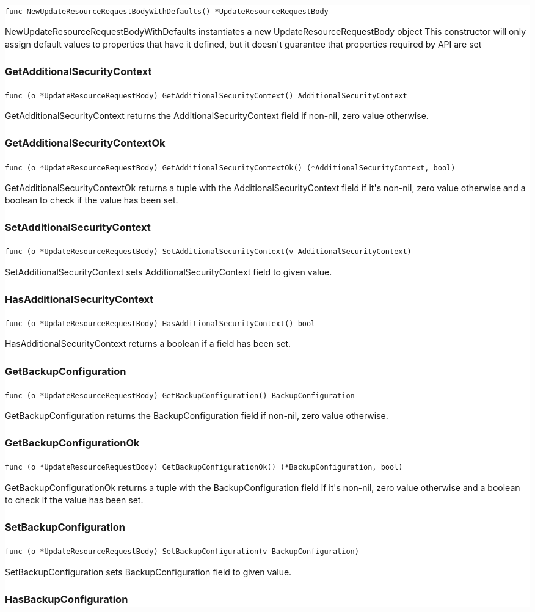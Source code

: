 `func NewUpdateResourceRequestBodyWithDefaults() *UpdateResourceRequestBody`

NewUpdateResourceRequestBodyWithDefaults instantiates a new UpdateResourceRequestBody object
This constructor will only assign default values to properties that have it defined,
but it doesn't guarantee that properties required by API are set

### GetAdditionalSecurityContext

`func (o *UpdateResourceRequestBody) GetAdditionalSecurityContext() AdditionalSecurityContext`

GetAdditionalSecurityContext returns the AdditionalSecurityContext field if non-nil, zero value otherwise.

### GetAdditionalSecurityContextOk

`func (o *UpdateResourceRequestBody) GetAdditionalSecurityContextOk() (*AdditionalSecurityContext, bool)`

GetAdditionalSecurityContextOk returns a tuple with the AdditionalSecurityContext field if it's non-nil, zero value otherwise
and a boolean to check if the value has been set.

### SetAdditionalSecurityContext

`func (o *UpdateResourceRequestBody) SetAdditionalSecurityContext(v AdditionalSecurityContext)`

SetAdditionalSecurityContext sets AdditionalSecurityContext field to given value.

### HasAdditionalSecurityContext

`func (o *UpdateResourceRequestBody) HasAdditionalSecurityContext() bool`

HasAdditionalSecurityContext returns a boolean if a field has been set.

### GetBackupConfiguration

`func (o *UpdateResourceRequestBody) GetBackupConfiguration() BackupConfiguration`

GetBackupConfiguration returns the BackupConfiguration field if non-nil, zero value otherwise.

### GetBackupConfigurationOk

`func (o *UpdateResourceRequestBody) GetBackupConfigurationOk() (*BackupConfiguration, bool)`

GetBackupConfigurationOk returns a tuple with the BackupConfiguration field if it's non-nil, zero value otherwise
and a boolean to check if the value has been set.

### SetBackupConfiguration

`func (o *UpdateResourceRequestBody) SetBackupConfiguration(v BackupConfiguration)`

SetBackupConfiguration sets BackupConfiguration field to given value.

### HasBackupConfiguration
